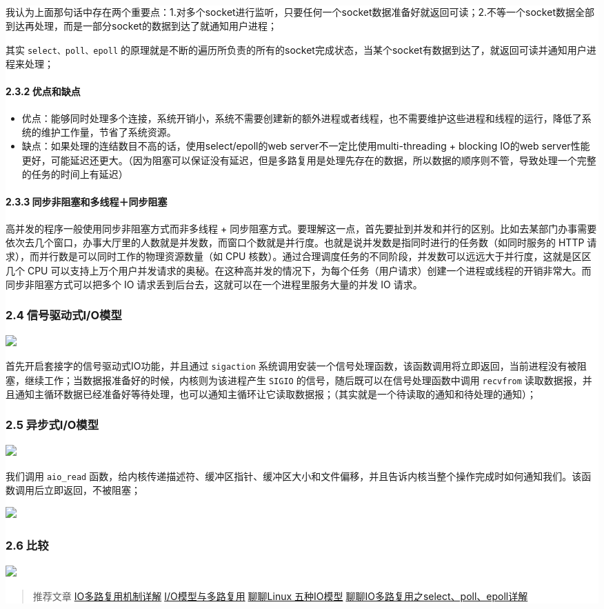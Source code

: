 我认为上面那句话中存在两个重要点：1.对多个socket进行监听，只要任何一个socket数据准备好就返回可读；2.不等一个socket数据全部到达再处理，而是一部分socket的数据到达了就通知用户进程；

其实 `select、poll、epoll` 的原理就是不断的遍历所负责的所有的socket完成状态，当某个socket有数据到达了，就返回可读并通知用户进程来处理；

#### 2.3.2 优点和缺点

* 优点：能够同时处理多个连接，系统开销小，系统不需要创建新的额外进程或者线程，也不需要维护这些进程和线程的运行，降低了系统的维护工作量，节省了系统资源。
* 缺点：如果处理的连结数目不高的话，使用select/epoll的web server不一定比使用multi-threading + blocking IO的web server性能更好，可能延迟还更大。（因为阻塞可以保证没有延迟，但是多路复用是处理先存在的数据，所以数据的顺序则不管，导致处理一个完整的任务的时间上有延迟）

#### 2.3.3 同步非阻塞和多线程＋同步阻塞

高并发的程序一般使用同步非阻塞方式而非多线程 + 同步阻塞方式。要理解这一点，首先要扯到并发和并行的区别。比如去某部门办事需要依次去几个窗口，办事大厅里的人数就是并发数，而窗口个数就是并行度。也就是说并发数是指同时进行的任务数（如同时服务的 HTTP 请求），而并行数是可以同时工作的物理资源数量（如 CPU 核数）。通过合理调度任务的不同阶段，并发数可以远远大于并行度，这就是区区几个 CPU 可以支持上万个用户并发请求的奥秘。在这种高并发的情况下，为每个任务（用户请求）创建一个进程或线程的开销非常大。而同步非阻塞方式可以把多个 IO 请求丢到后台去，这就可以在一个进程里服务大量的并发 IO 请求。

### 2.4 信号驱动式I/O模型

![](http://odwv9d2u8.bkt.clouddn.com/17-4-12/66043283-file_1492002950669_22bd.png)

首先开启套接字的信号驱动式IO功能，并且通过 `sigaction` 系统调用安装一个信号处理函数，该函数调用将立即返回，当前进程没有被阻塞，继续工作；当数据报准备好的时候，内核则为该进程产生 `SIGIO` 的信号，随后既可以在信号处理函数中调用 `recvfrom` 读取数据报，并且通知主循环数据已经准备好等待处理，也可以通知主循环让它读取数据报；（其实就是一个待读取的通知和待处理的通知）；


### 2.5 异步式I/O模型

![](http://odwv9d2u8.bkt.clouddn.com/17-4-12/75136497-file_1492004375006_bcbe.png)

我们调用 `aio_read` 函数，给内核传递描述符、缓冲区指针、缓冲区大小和文件偏移，并且告诉内核当整个操作完成时如何通知我们。该函数调用后立即返回，不被阻塞；

![](http://odwv9d2u8.bkt.clouddn.com/17-4-12/185128-file_1491989742145_181eb.png)


### 2.6 比较

![](http://odwv9d2u8.bkt.clouddn.com/17-4-12/48821302-file_1492005018721_d9f5.png)

> 推荐文章
[IO多路复用机制详解](http://xuding.blog.51cto.com/4890434/1739649)
[I/O模型与多路复用](http://rainybowe.com/blog/2016/09/12/IO%E6%A8%A1%E5%9E%8B%E4%B8%8E%E5%A4%9A%E8%B7%AF%E5%A4%8D%E7%94%A8/index.html)
[聊聊Linux 五种IO模型](http://www.jianshu.com/p/486b0965c296)
[聊聊IO多路复用之select、poll、epoll详解](http://www.jianshu.com/p/dfd940e7fca2)

